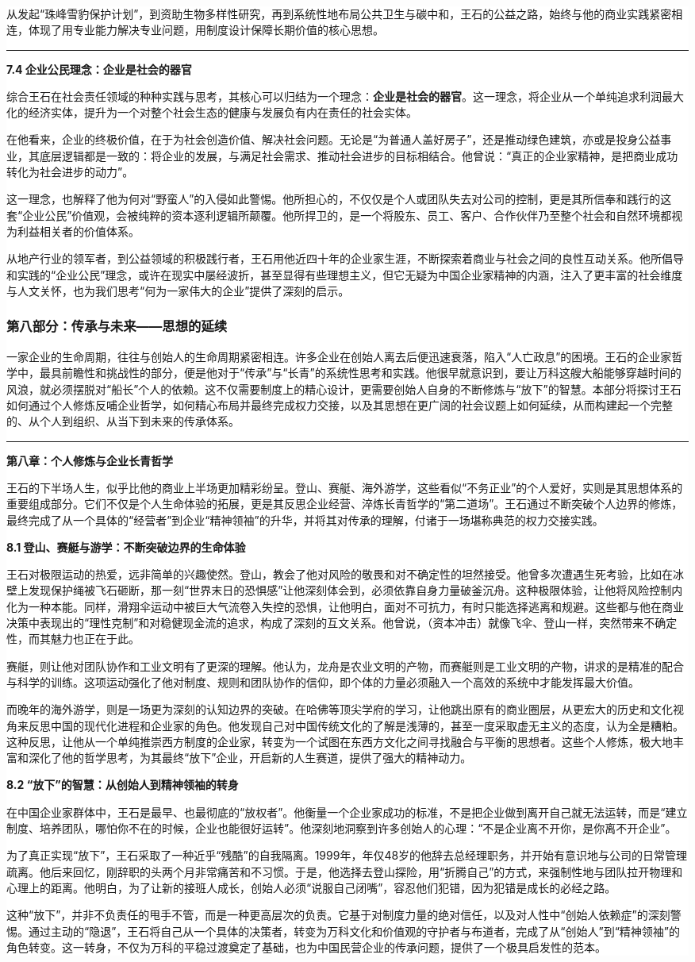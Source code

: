 从发起“珠峰雪豹保护计划”，到资助生物多样性研究，再到系统性地布局公共卫生与碳中和，王石的公益之路，始终与他的商业实践紧密相连，体现了用专业能力解决专业问题，用制度设计保障长期价值的核心思想。

------

**7.4 企业公民理念：企业是社会的器官**

综合王石在社会责任领域的种种实践与思考，其核心可以归结为一个理念：**企业是社会的器官**。这一理念，将企业从一个单纯追求利润最大化的经济实体，提升为一个对整个社会生态的健康与发展负有内在责任的社会实体。

在他看来，企业的终极价值，在于为社会创造价值、解决社会问题。无论是“为普通人盖好房子”，还是推动绿色建筑，亦或是投身公益事业，其底层逻辑都是一致的：将企业的发展，与满足社会需求、推动社会进步的目标相结合。他曾说：“真正的企业家精神，是把商业成功转化为社会进步的动力”。

这一理念，也解释了他为何对“野蛮人”的入侵如此警惕。他所担心的，不仅仅是个人或团队失去对公司的控制，更是其所信奉和践行的这套“企业公民”价值观，会被纯粹的资本逐利逻辑所颠覆。他所捍卫的，是一个将股东、员工、客户、合作伙伴乃至整个社会和自然环境都视为利益相关者的价值体系。

从地产行业的领军者，到公益领域的积极践行者，王石用他近四十年的企业家生涯，不断探索着商业与社会之间的良性互动关系。他所倡导和实践的“企业公民”理念，或许在现实中屡经波折，甚至显得有些理想主义，但它无疑为中国企业家精神的内涵，注入了更丰富的社会维度与人文关怀，也为我们思考“何为一家伟大的企业”提供了深刻的启示。



### **第八部分：传承与未来——思想的延续**



一家企业的生命周期，往往与创始人的生命周期紧密相连。许多企业在创始人离去后便迅速衰落，陷入“人亡政息”的困境。王石的企业家哲学中，最具前瞻性和挑战性的部分，便是他对于“传承”与“长青”的系统性思考和实践。他很早就意识到，要让万科这艘大船能够穿越时间的风浪，就必须摆脱对“船长”个人的依赖。这不仅需要制度上的精心设计，更需要创始人自身的不断修炼与“放下”的智慧。本部分将探讨王石如何通过个人修炼反哺企业哲学，如何精心布局并最终完成权力交接，以及其思想在更广阔的社会议题上如何延续，从而构建起一个完整的、从个人到组织、从当下到未来的传承体系。

------



**第八章：个人修炼与企业长青哲学**



王石的下半场人生，似乎比他的商业上半场更加精彩纷呈。登山、赛艇、海外游学，这些看似“不务正业”的个人爱好，实则是其思想体系的重要组成部分。它们不仅是个人生命体验的拓展，更是其反思企业经营、淬炼长青哲学的“第二道场”。王石通过不断突破个人边界的修炼，最终完成了从一个具体的“经营者”到企业“精神领袖”的升华，并将其对传承的理解，付诸于一场堪称典范的权力交接实践。

**8.1 登山、赛艇与游学：不断突破边界的生命体验**

王石对极限运动的热爱，远非简单的兴趣使然。登山，教会了他对风险的敬畏和对不确定性的坦然接受。他曾多次遭遇生死考验，比如在冰壁上发现保护绳被飞石砸断，那一刻“世界末日的恐惧感”让他深刻体会到，必须依靠自身力量破釜沉舟。这种极限体验，让他将风险控制内化为一种本能。同样，滑翔伞运动中被巨大气流卷入失控的恐惧，让他明白，面对不可抗力，有时只能选择逃离和规避。这些都与他在商业决策中表现出的“理性克制”和对稳健现金流的追求，构成了深刻的互文关系。他曾说，（资本冲击）就像飞伞、登山一样，突然带来不确定性，而其魅力也正在于此。

赛艇，则让他对团队协作和工业文明有了更深的理解。他认为，龙舟是农业文明的产物，而赛艇则是工业文明的产物，讲求的是精准的配合与科学的训练。这项运动强化了他对制度、规则和团队协作的信仰，即个体的力量必须融入一个高效的系统中才能发挥最大价值。

而晚年的海外游学，则是一场更为深刻的认知边界的突破。在哈佛等顶尖学府的学习，让他跳出原有的商业圈层，从更宏大的历史和文化视角来反思中国的现代化进程和企业家的角色。他发现自己对中国传统文化的了解是浅薄的，甚至一度采取虚无主义的态度，认为全是糟粕。这种反思，让他从一个单纯推崇西方制度的企业家，转变为一个试图在东西方文化之间寻找融合与平衡的思想者。这些个人修炼，极大地丰富和深化了他的哲学思考，为其最终“放下”企业，开启新的人生赛道，提供了强大的精神动力。

**8.2 “放下”的智慧：从创始人到精神领袖的转身**

在中国企业家群体中，王石是最早、也最彻底的“放权者”。他衡量一个企业家成功的标准，不是把企业做到离开自己就无法运转，而是“建立制度、培养团队，哪怕你不在的时候，企业也能很好运转”。他深刻地洞察到许多创始人的心理：“不是企业离不开你，是你离不开企业”。

为了真正实现“放下”，王石采取了一种近乎“残酷”的自我隔离。1999年，年仅48岁的他辞去总经理职务，并开始有意识地与公司的日常管理疏离。他后来回忆，刚辞职的头两个月非常痛苦和不习惯。于是，他选择去登山探险，用“折腾自己”的方式，来强制性地与团队拉开物理和心理上的距离。他明白，为了让新的接班人成长，创始人必须“说服自己闭嘴”，容忍他们犯错，因为犯错是成长的必经之路。

这种“放下”，并非不负责任的甩手不管，而是一种更高层次的负责。它基于对制度力量的绝对信任，以及对人性中“创始人依赖症”的深刻警惕。通过主动的“隐退”，王石将自己从一个具体的决策者，转变为万科文化和价值观的守护者与布道者，完成了从“创始人”到“精神领袖”的角色转变。这一转身，不仅为万科的平稳过渡奠定了基础，也为中国民营企业的传承问题，提供了一个极具启发性的范本。
